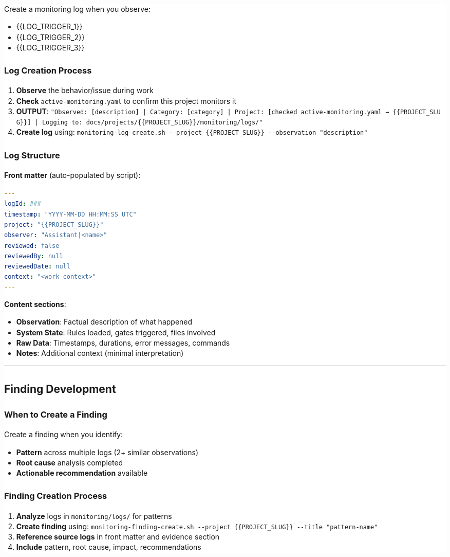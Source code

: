 Create a monitoring log when you observe:

- {{LOG_TRIGGER_1}}
- {{LOG_TRIGGER_2}}
- {{LOG_TRIGGER_3}}

### Log Creation Process

1. **Observe** the behavior/issue during work
2. **Check** `active-monitoring.yaml` to confirm this project monitors it
3. **OUTPUT**: `"Observed: [description] | Category: [category] | Project: [checked active-monitoring.yaml → {{PROJECT_SLUG}}] | Logging to: docs/projects/{{PROJECT_SLUG}}/monitoring/logs/"`
4. **Create log** using: `monitoring-log-create.sh --project {{PROJECT_SLUG}} --observation "description"`

### Log Structure

**Front matter** (auto-populated by script):

```yaml
---
logId: ###
timestamp: "YYYY-MM-DD HH:MM:SS UTC"
project: "{{PROJECT_SLUG}}"
observer: "Assistant|<name>"
reviewed: false
reviewedBy: null
reviewedDate: null
context: "<work-context>"
---
```

**Content sections**:

- **Observation**: Factual description of what happened
- **System State**: Rules loaded, gates triggered, files involved
- **Raw Data**: Timestamps, durations, error messages, commands
- **Notes**: Additional context (minimal interpretation)

---

## Finding Development

### When to Create a Finding

Create a finding when you identify:

- **Pattern** across multiple logs (2+ similar observations)
- **Root cause** analysis completed
- **Actionable recommendation** available

### Finding Creation Process

1. **Analyze** logs in `monitoring/logs/` for patterns
2. **Create finding** using: `monitoring-finding-create.sh --project {{PROJECT_SLUG}} --title "pattern-name"`
3. **Reference source logs** in front matter and evidence section
4. **Include** pattern, root cause, impact, recommendations
